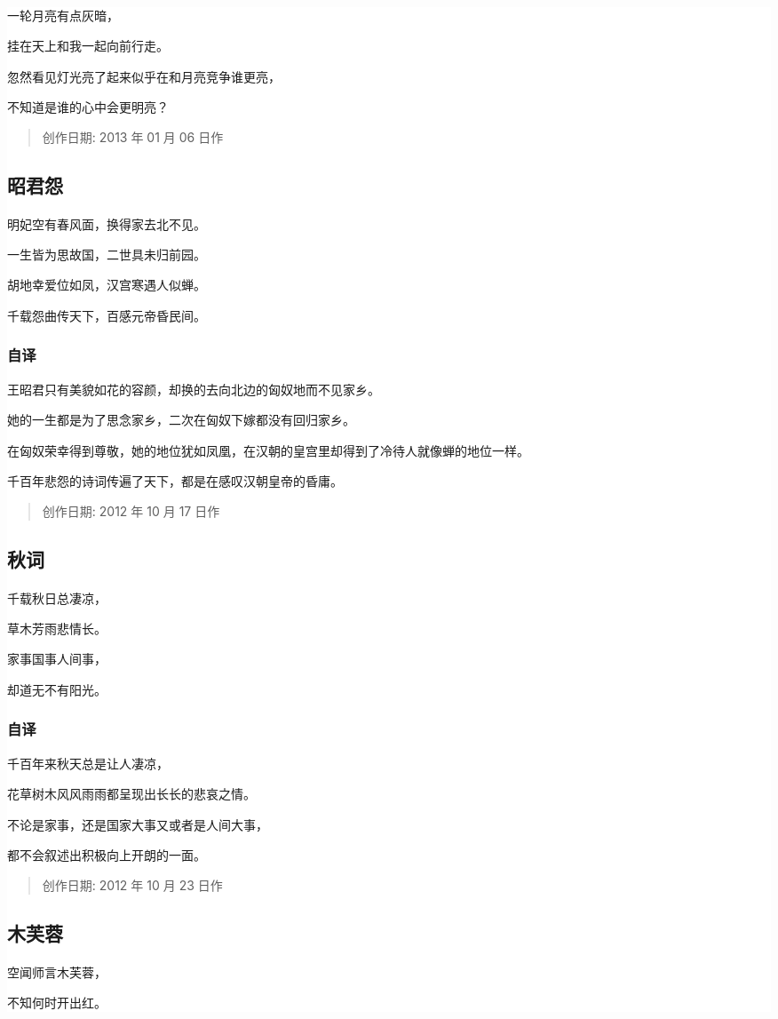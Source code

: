 一轮月亮有点灰暗，

挂在天上和我一起向前行走。

忽然看见灯光亮了起来似乎在和月亮竞争谁更亮，

不知道是谁的心中会更明亮？

> 创作日期: 2013 年 01 月 06 日作

## 昭君怨

明妃空有春风面，换得家去北不见。

一生皆为思故国，二世具未归前园。

胡地幸爱位如凤，汉宫寒遇人似蝉。

千载怨曲传天下，百感元帝昏民间。

### 自译

王昭君只有美貌如花的容颜，却换的去向北边的匈奴地而不见家乡。

她的一生都是为了思念家乡，二次在匈奴下嫁都没有回归家乡。

在匈奴荣幸得到尊敬，她的地位犹如凤凰，在汉朝的皇宫里却得到了冷待人就像蝉的地位一样。

千百年悲怨的诗词传遍了天下，都是在感叹汉朝皇帝的昏庸。

> 创作日期: 2012 年 10 月 17 日作

## 秋词

千载秋日总凄凉，

草木芳雨悲情长。

家事国事人间事，

却道无不有阳光。

### 自译

千百年来秋天总是让人凄凉，

花草树木风风雨雨都呈现出长长的悲哀之情。

不论是家事，还是国家大事又或者是人间大事，

都不会叙述出积极向上开朗的一面。

> 创作日期: 2012 年 10 月 23 日作

## 木芙蓉

空闻师言木芙蓉，

不知何时开出红。
